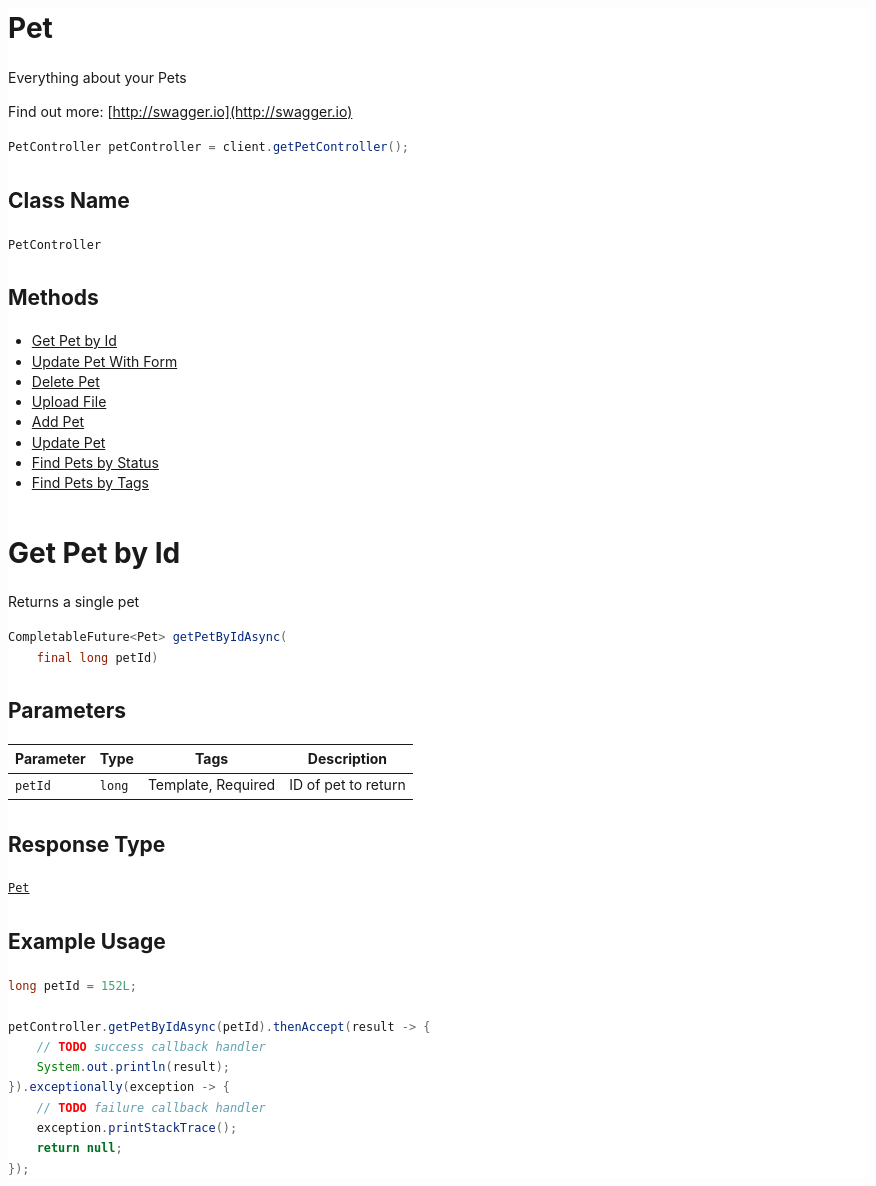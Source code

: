 # Pet

Everything about your Pets

Find out more: [http://swagger.io](http://swagger.io)

```java
PetController petController = client.getPetController();
```

## Class Name

`PetController`

## Methods

* [Get Pet by Id](../../doc/controllers/pet.md#get-pet-by-id)
* [Update Pet With Form](../../doc/controllers/pet.md#update-pet-with-form)
* [Delete Pet](../../doc/controllers/pet.md#delete-pet)
* [Upload File](../../doc/controllers/pet.md#upload-file)
* [Add Pet](../../doc/controllers/pet.md#add-pet)
* [Update Pet](../../doc/controllers/pet.md#update-pet)
* [Find Pets by Status](../../doc/controllers/pet.md#find-pets-by-status)
* [Find Pets by Tags](../../doc/controllers/pet.md#find-pets-by-tags)


# Get Pet by Id

Returns a single pet

```java
CompletableFuture<Pet> getPetByIdAsync(
    final long petId)
```

## Parameters

| Parameter | Type | Tags | Description |
|  --- | --- | --- | --- |
| `petId` | `long` | Template, Required | ID of pet to return |

## Response Type

[`Pet`](../../doc/models/pet.md)

## Example Usage

```java
long petId = 152L;

petController.getPetByIdAsync(petId).thenAccept(result -> {
    // TODO success callback handler
    System.out.println(result);
}).exceptionally(exception -> {
    // TODO failure callback handler
    exception.printStackTrace();
    return null;
});
```
